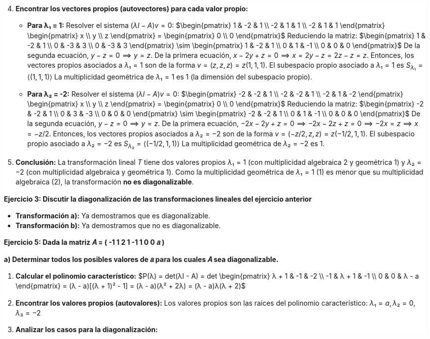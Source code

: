 4.  **Encontrar los vectores propios (autovectores) para cada valor propio:**

    *   **Para λ₁ = 1:**
        Resolver el sistema $(λI - A)v = 0$:
        $\begin{pmatrix} 1 & -2 & 1 \\ -2 & 1 & 1 \\ -2 & 1 & 1 \end{pmatrix} \begin{pmatrix} x \\ y \\ z \end{pmatrix} = \begin{pmatrix} 0 \\ 0 \end{pmatrix}$
        Reduciendo la matriz:
        $\begin{pmatrix} 1 & -2 & 1 \\ 0 & -3 & 3 \\ 0 & -3 & 3 \end{pmatrix} \sim \begin{pmatrix} 1 & -2 & 1 \\ 0 & 1 & -1 \\ 0 & 0 & 0 \end{pmatrix}$
        De la segunda ecuación, $y - z = 0 \implies y = z$.
        De la primera ecuación, $x - 2y + z = 0 \implies x = 2y - z = 2z - z = z$.
        Entonces, los vectores propios asociados a $λ₁ = 1$ son de la forma $v = (z, z, z) = z(1, 1, 1)$.
        El subespacio propio asociado a $λ₁ = 1$ es $S_{λ₁} = \langle (1, 1, 1) \rangle$
        La multiplicidad geométrica de $λ₁ = 1$ es 1 (la dimensión del subespacio propio).

    *   **Para λ₂ = -2:**
        Resolver el sistema $(λI - A)v = 0$:
        $\begin{pmatrix} -2 & -2 & 1 \\ -2 & -2 & 1 \\ -2 & 1 & -2 \end{pmatrix} \begin{pmatrix} x \\ y \\ z \end{pmatrix} = \begin{pmatrix} 0 \\ 0 \end{pmatrix}$
        Reduciendo la matriz:
        $\begin{pmatrix} -2 & -2 & 1 \\ 0 & 3 & -3 \\ 0 & 0 & 0 \end{pmatrix} \sim \begin{pmatrix} -2 & -2 & 1 \\ 0 & 1 & -1 \\ 0 & 0 & 0 \end{pmatrix}$
        De la segunda ecuación, $y - z = 0 \implies y = z$.
        De la primera ecuación, $-2x - 2y + z = 0 \implies -2x - 2z + z = 0 \implies -2x = z \implies x = -z/2$.
        Entonces, los vectores propios asociados a $λ₂ = -2$ son de la forma $v = (-z/2, z, z) = z(-1/2, 1, 1)$.
        El subespacio propio asociado a $λ₂ = -2$ es $S_{λ₂} = \langle (-1/2, 1, 1) \rangle$
        La multiplicidad geométrica de $λ₂ = -2$ es 1.

5.  **Conclusión:**
    La transformación lineal $T$ tiene dos valores propios $λ₁ = 1$ (con multiplicidad algebraica 2 y geométrica 1) y $λ₂ = -2$ (con multiplicidad algebraica y geométrica 1). Como la multiplicidad geométrica de $λ₁ = 1$ (1) es menor que su multiplicidad algebraica (2), la transformación **no es diagonalizable**.

**Ejercicio 3: Discutir la diagonalización de las transformaciones lineales del ejercicio anterior**

*   **Transformación a):** Ya demostramos que es diagonalizable.
*   **Transformación b):** Ya demostramos que no es diagonalizable.

**Ejercicio 5: Dada la matriz 𝐴 = ( -1 1 2 1 -1 1 0 0 𝑎 )**

**a) Determinar todos los posibles valores de 𝑎 para los cuales 𝐴 sea diagonalizable.**

1.  **Calcular el polinomio característico:**
    $P(λ) = det(λI - A) = det \begin{pmatrix} λ + 1 & -1 & -2 \\ -1 & λ + 1 & -1 \\ 0 & 0 & λ - a \end{pmatrix} = (λ - a)[(λ + 1)² - 1] = (λ - a)(λ² + 2λ) = (λ - a)λ(λ + 2)$

2.  **Encontrar los valores propios (autovalores):**
    Los valores propios son las raíces del polinomio característico:
    $λ₁ = a, λ₂ = 0, λ₃ = -2$

3.  **Analizar los casos para la diagonalización:**
